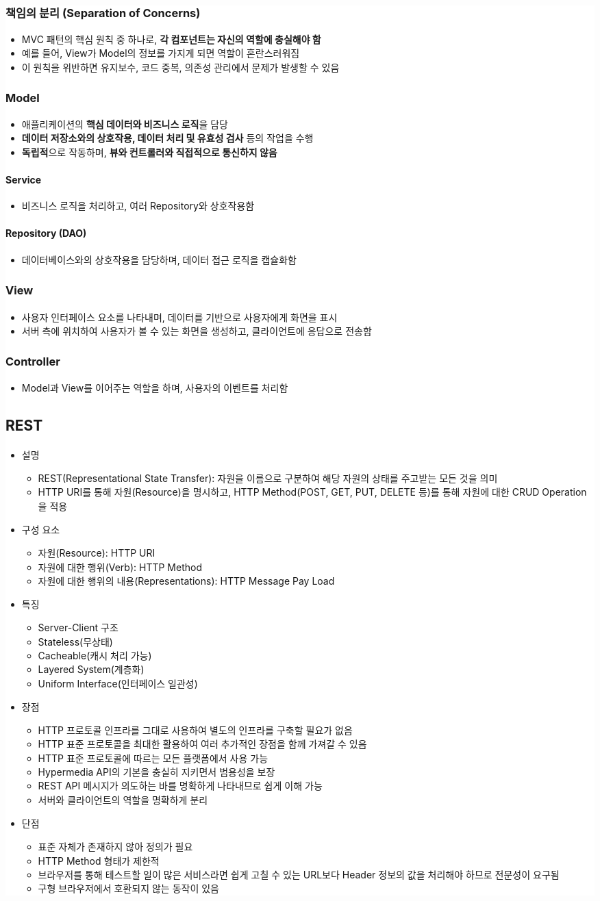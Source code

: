 ### 책임의 분리 (Separation of Concerns)
* MVC 패턴의 핵심 원칙 중 하나로, **각 컴포넌트는 자신의 역할에 충실해야 함**
* 예를 들어, View가 Model의 정보를 가지게 되면 역할이 혼란스러워짐
* 이 원칙을 위반하면 유지보수, 코드 중복, 의존성 관리에서 문제가 발생할 수 있음

### Model
* 애플리케이션의 **핵심 데이터와 비즈니스 로직**을 담당
* **데이터 저장소와의 상호작용, 데이터 처리 및 유효성 검사** 등의 작업을 수행
* **독립적**으로 작동하며, **뷰와 컨트롤러와 직접적으로 통신하지 않음**

#### Service
* 비즈니스 로직을 처리하고, 여러 Repository와 상호작용함

#### Repository (DAO)
* 데이터베이스와의 상호작용을 담당하며, 데이터 접근 로직을 캡슐화함

### View
* 사용자 인터페이스 요소를 나타내며, 데이터를 기반으로 사용자에게 화면을 표시
* 서버 측에 위치하여 사용자가 볼 수 있는 화면을 생성하고, 클라이언트에 응답으로 전송함

### Controller
* Model과 View를 이어주는 역할을 하며, 사용자의 이벤트를 처리함

## REST
* 설명
  * REST(Representational State Transfer): 자원을 이름으로 구분하여 해당 자원의 상태를 주고받는 모든 것을 의미
  * HTTP URI를 통해 자원(Resource)을 명시하고, HTTP Method(POST, GET, PUT, DELETE 등)를 통해 자원에 대한 CRUD Operation을 적용

* 구성 요소
  * 자원(Resource): HTTP URI
  * 자원에 대한 행위(Verb): HTTP Method
  * 자원에 대한 행위의 내용(Representations): HTTP Message Pay Load

* 특징
  * Server-Client 구조
  * Stateless(무상태)
  * Cacheable(캐시 처리 가능)
  * Layered System(계층화)
  * Uniform Interface(인터페이스 일관성)

* 장점
  * HTTP 프로토콜 인프라를 그대로 사용하여 별도의 인프라를 구축할 필요가 없음
  * HTTP 표준 프로토콜을 최대한 활용하여 여러 추가적인 장점을 함께 가져갈 수 있음
  * HTTP 표준 프로토콜에 따르는 모든 플랫폼에서 사용 가능
  * Hypermedia API의 기본을 충실히 지키면서 범용성을 보장
  * REST API 메시지가 의도하는 바를 명확하게 나타내므로 쉽게 이해 가능
  * 서버와 클라이언트의 역할을 명확하게 분리

* 단점
  * 표준 자체가 존재하지 않아 정의가 필요
  * HTTP Method 형태가 제한적
  * 브라우저를 통해 테스트할 일이 많은 서비스라면 쉽게 고칠 수 있는 URL보다 Header 정보의 값을 처리해야 하므로 전문성이 요구됨
  * 구형 브라우저에서 호환되지 않는 동작이 있음
